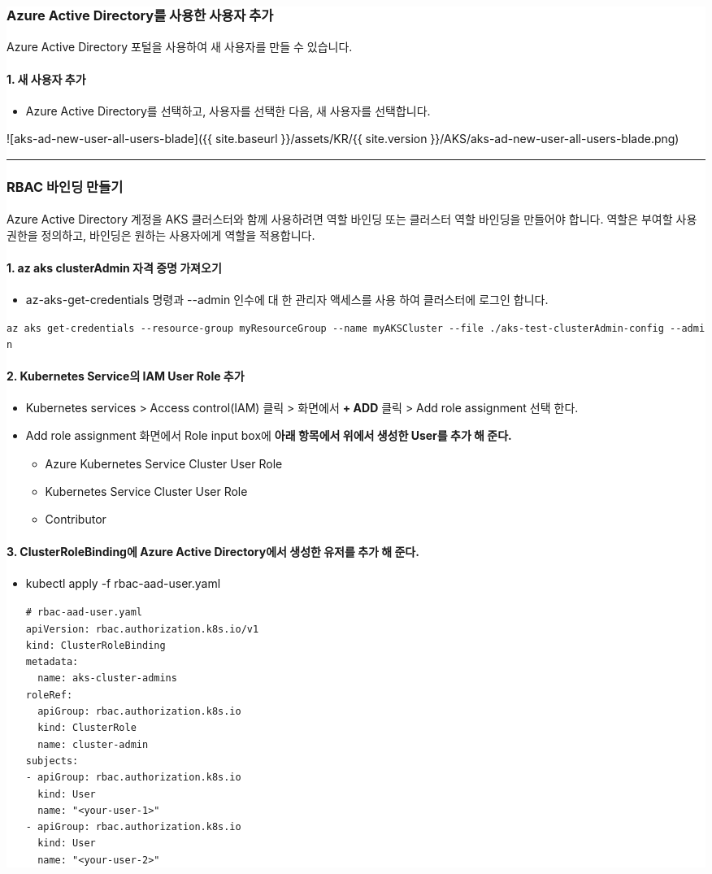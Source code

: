 ### Azure Active Directory를 사용한 사용자 추가

Azure Active Directory 포털을 사용하여 새 사용자를 만들 수 있습니다.

#### 1. 새 사용자 추가

  * Azure Active Directory를 선택하고, 사용자를 선택한 다음, 새 사용자를 선택합니다.

  ![aks-ad-new-user-all-users-blade]({{ site.baseurl }}/assets/KR/{{ site.version }}/AKS/aks-ad-new-user-all-users-blade.png)

----

### RBAC 바인딩 만들기

Azure Active Directory 계정을 AKS 클러스터와 함께 사용하려면 역할 바인딩 또는 클러스터 역할 바인딩을 만들어야 합니다. 역할은 부여할 사용 권한을 정의하고, 바인딩은 원하는 사용자에게 역할을 적용합니다. 

#### 1. az aks clusterAdmin 자격 증명 가져오기

  * az-aks-get-credentials 명령과 --admin 인수에 대 한 관리자 액세스를 사용 하여 클러스터에 로그인 합니다.

  ```
  az aks get-credentials --resource-group myResourceGroup --name myAKSCluster --file ./aks-test-clusterAdmin-config --admin
  ```

#### 2. Kubernetes Service의 IAM User Role 추가

  * Kubernetes services > Access control(IAM) 클릭 > 화면에서 **+ ADD** 클릭 > Add role assignment 선택 한다.

  * Add role assignment 화면에서 Role input box에 **아래 항목에서 위에서 생성한 User를 추가 해 준다.**

    * Azure Kubernetes Service Cluster User Role

    * Kubernetes Service Cluster User Role

    * Contributor

#### 3. ClusterRoleBinding에 Azure Active Directory에서 생성한 유저를 추가 해 준다.

* kubectl apply -f rbac-aad-user.yaml

  ```
  # rbac-aad-user.yaml
  apiVersion: rbac.authorization.k8s.io/v1
  kind: ClusterRoleBinding
  metadata:
    name: aks-cluster-admins
  roleRef:
    apiGroup: rbac.authorization.k8s.io
    kind: ClusterRole
    name: cluster-admin
  subjects:
  - apiGroup: rbac.authorization.k8s.io
    kind: User
    name: "<your-user-1>"
  - apiGroup: rbac.authorization.k8s.io
    kind: User
    name: "<your-user-2>"
  ```
